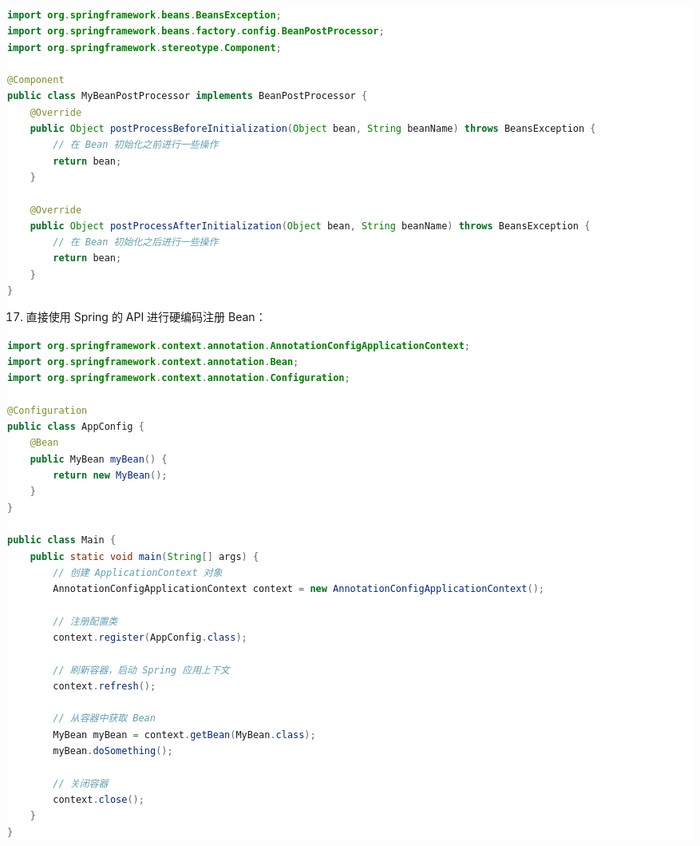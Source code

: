 ```java
import org.springframework.beans.BeansException;
import org.springframework.beans.factory.config.BeanPostProcessor;
import org.springframework.stereotype.Component;

@Component
public class MyBeanPostProcessor implements BeanPostProcessor {
    @Override
    public Object postProcessBeforeInitialization(Object bean, String beanName) throws BeansException {
        // 在 Bean 初始化之前进行一些操作
        return bean;
    }

    @Override
    public Object postProcessAfterInitialization(Object bean, String beanName) throws BeansException {
        // 在 Bean 初始化之后进行一些操作
        return bean;
    }
}
```

17. 直接使用 Spring 的 API 进行硬编码注册 Bean：

```java
import org.springframework.context.annotation.AnnotationConfigApplicationContext;
import org.springframework.context.annotation.Bean;
import org.springframework.context.annotation.Configuration;

@Configuration
public class AppConfig {
    @Bean
    public MyBean myBean() {
        return new MyBean();
    }
}

public class Main {
    public static void main(String[] args) {
        // 创建 ApplicationContext 对象
        AnnotationConfigApplicationContext context = new AnnotationConfigApplicationContext();

        // 注册配置类
        context.register(AppConfig.class);

        // 刷新容器，启动 Spring 应用上下文
        context.refresh();

        // 从容器中获取 Bean
        MyBean myBean = context.getBean(MyBean.class);
        myBean.doSomething();

        // 关闭容器
        context.close();
    }
}
```
